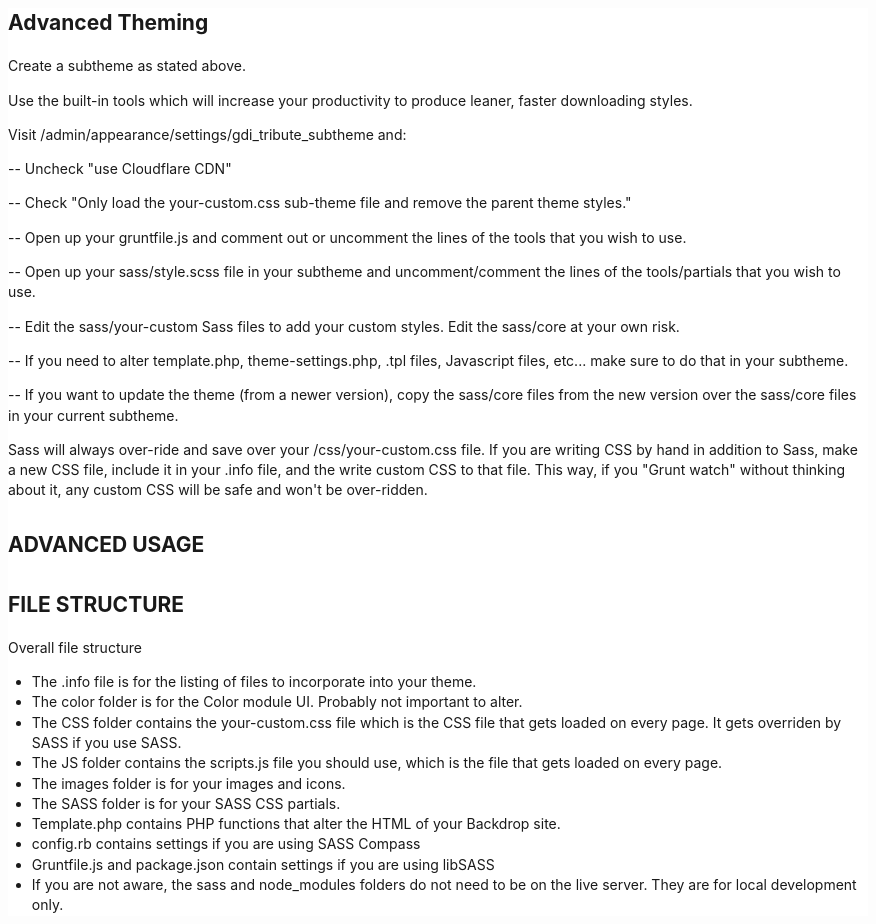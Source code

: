 Advanced Theming
------------------

Create a subtheme as stated above.

Use the built-in tools which will increase your productivity to produce leaner, faster downloading styles.

Visit /admin/appearance/settings/gdi_tribute_subtheme and:

-- Uncheck "use Cloudflare CDN"

-- Check "Only load the your-custom.css sub-theme file and remove the parent theme styles."

-- Open up your gruntfile.js and comment out or uncomment the lines of the tools that you wish to use.

-- Open up your sass/style.scss file in your subtheme and uncomment/comment the lines of the tools/partials that you wish to use.

-- Edit the sass/your-custom Sass files to add your custom styles.  Edit the sass/core at your own risk.

-- If you need to alter template.php, theme-settings.php, .tpl files, Javascript files, etc... make sure to do that in your subtheme.

-- If you want to update the theme (from a newer version), copy the sass/core files from the new version over the sass/core files in your current subtheme.

Sass will always over-ride and save over your /css/your-custom.css file.  If you are writing CSS by hand in addition to Sass, make a new CSS file, include it in your .info file, and the write custom CSS to that file.  This way, if you "Grunt watch" without thinking about it, any custom CSS will be safe and won't be over-ridden.



ADVANCED USAGE
------------------

FILE STRUCTURE
------------------

Overall file structure

- The .info file is for the listing of files to incorporate into your theme.
- The color folder is for the Color module UI.  Probably not important to alter.
- The CSS folder contains the your-custom.css file which is the CSS file that gets loaded on every page.  It gets overriden by SASS if you use SASS.
- The JS folder contains the scripts.js file you should use, which is the file that gets loaded on every page.
- The images folder is for your images and icons.
- The SASS folder is for your SASS CSS partials.
- Template.php contains PHP functions that alter the HTML of your Backdrop site.
- config.rb contains settings if you are using SASS Compass
- Gruntfile.js and package.json contain settings if you are using libSASS
- If you are not aware, the sass and node_modules folders do not need to be on the live server.  They are for local development only.

